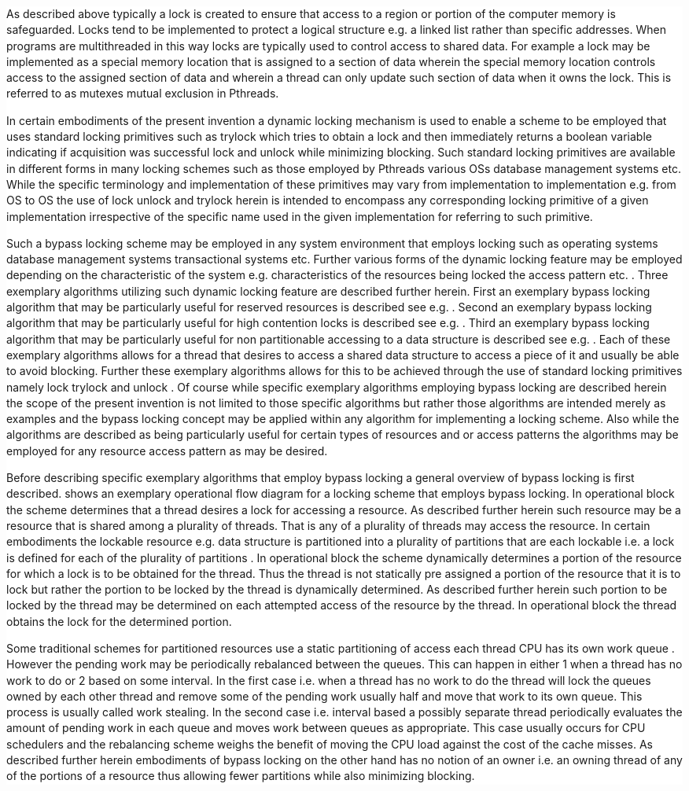 As described above typically a lock is created to ensure that access to a region or portion of the computer memory is safeguarded. Locks tend to be implemented to protect a logical structure e.g. a linked list rather than specific addresses. When programs are multithreaded in this way locks are typically used to control access to shared data. For example a lock may be implemented as a special memory location that is assigned to a section of data wherein the special memory location controls access to the assigned section of data and wherein a thread can only update such section of data when it owns the lock. This is referred to as mutexes mutual exclusion in Pthreads.

In certain embodiments of the present invention a dynamic locking mechanism is used to enable a scheme to be employed that uses standard locking primitives such as trylock which tries to obtain a lock and then immediately returns a boolean variable indicating if acquisition was successful lock and unlock while minimizing blocking. Such standard locking primitives are available in different forms in many locking schemes such as those employed by Pthreads various OSs database management systems etc. While the specific terminology and implementation of these primitives may vary from implementation to implementation e.g. from OS to OS the use of lock unlock and trylock herein is intended to encompass any corresponding locking primitive of a given implementation irrespective of the specific name used in the given implementation for referring to such primitive.

Such a bypass locking scheme may be employed in any system environment that employs locking such as operating systems database management systems transactional systems etc. Further various forms of the dynamic locking feature may be employed depending on the characteristic of the system e.g. characteristics of the resources being locked the access pattern etc. . Three exemplary algorithms utilizing such dynamic locking feature are described further herein. First an exemplary bypass locking algorithm that may be particularly useful for reserved resources is described see e.g. . Second an exemplary bypass locking algorithm that may be particularly useful for high contention locks is described see e.g. . Third an exemplary bypass locking algorithm that may be particularly useful for non partitionable accessing to a data structure is described see e.g. . Each of these exemplary algorithms allows for a thread that desires to access a shared data structure to access a piece of it and usually be able to avoid blocking. Further these exemplary algorithms allows for this to be achieved through the use of standard locking primitives namely lock trylock and unlock . Of course while specific exemplary algorithms employing bypass locking are described herein the scope of the present invention is not limited to those specific algorithms but rather those algorithms are intended merely as examples and the bypass locking concept may be applied within any algorithm for implementing a locking scheme. Also while the algorithms are described as being particularly useful for certain types of resources and or access patterns the algorithms may be employed for any resource access pattern as may be desired.

Before describing specific exemplary algorithms that employ bypass locking a general overview of bypass locking is first described. shows an exemplary operational flow diagram for a locking scheme that employs bypass locking. In operational block the scheme determines that a thread desires a lock for accessing a resource. As described further herein such resource may be a resource that is shared among a plurality of threads. That is any of a plurality of threads may access the resource. In certain embodiments the lockable resource e.g. data structure is partitioned into a plurality of partitions that are each lockable i.e. a lock is defined for each of the plurality of partitions . In operational block the scheme dynamically determines a portion of the resource for which a lock is to be obtained for the thread. Thus the thread is not statically pre assigned a portion of the resource that it is to lock but rather the portion to be locked by the thread is dynamically determined. As described further herein such portion to be locked by the thread may be determined on each attempted access of the resource by the thread. In operational block the thread obtains the lock for the determined portion.

Some traditional schemes for partitioned resources use a static partitioning of access each thread CPU has its own work queue . However the pending work may be periodically rebalanced between the queues. This can happen in either 1 when a thread has no work to do or 2 based on some interval. In the first case i.e. when a thread has no work to do the thread will lock the queues owned by each other thread and remove some of the pending work usually half and move that work to its own queue. This process is usually called work stealing. In the second case i.e. interval based a possibly separate thread periodically evaluates the amount of pending work in each queue and moves work between queues as appropriate. This case usually occurs for CPU schedulers and the rebalancing scheme weighs the benefit of moving the CPU load against the cost of the cache misses. As described further herein embodiments of bypass locking on the other hand has no notion of an owner i.e. an owning thread of any of the portions of a resource thus allowing fewer partitions while also minimizing blocking.
